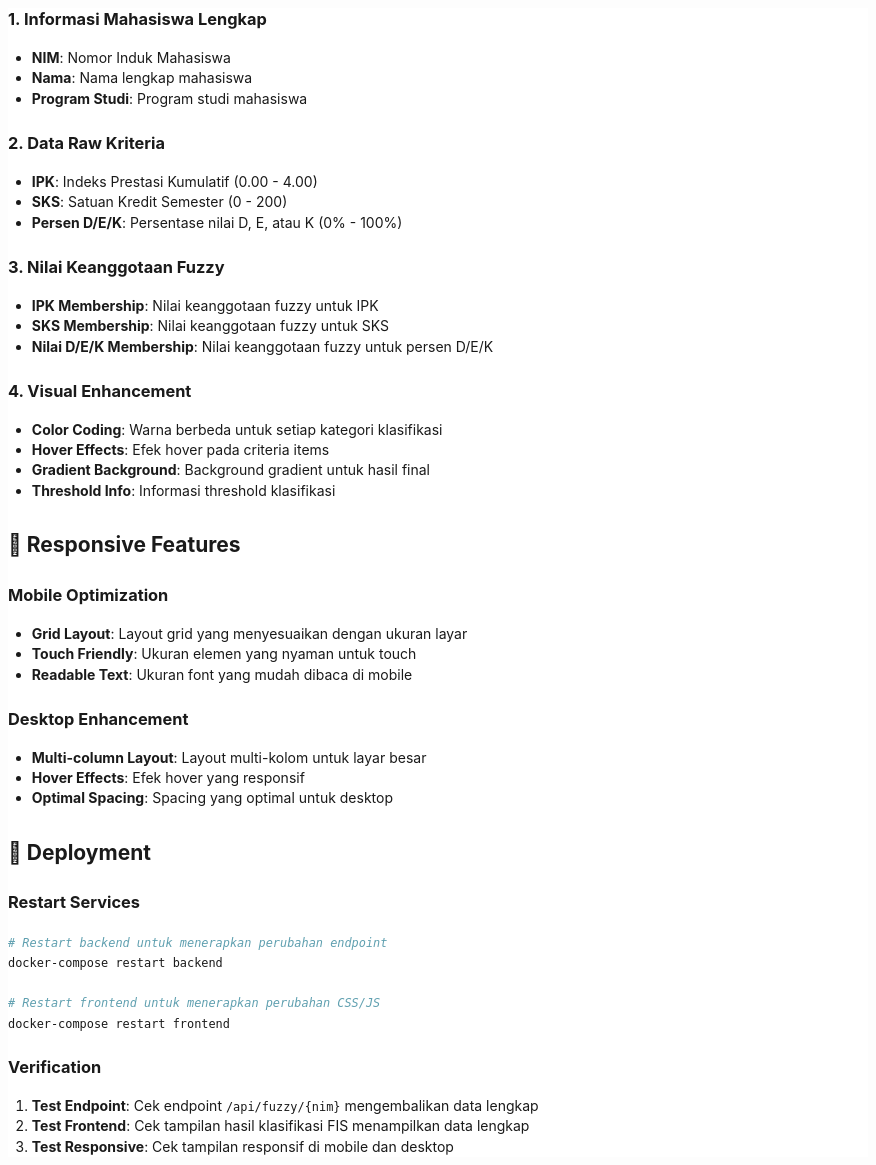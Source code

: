 ### 1. Informasi Mahasiswa Lengkap
- **NIM**: Nomor Induk Mahasiswa
- **Nama**: Nama lengkap mahasiswa
- **Program Studi**: Program studi mahasiswa

### 2. Data Raw Kriteria
- **IPK**: Indeks Prestasi Kumulatif (0.00 - 4.00)
- **SKS**: Satuan Kredit Semester (0 - 200)
- **Persen D/E/K**: Persentase nilai D, E, atau K (0% - 100%)

### 3. Nilai Keanggotaan Fuzzy
- **IPK Membership**: Nilai keanggotaan fuzzy untuk IPK
- **SKS Membership**: Nilai keanggotaan fuzzy untuk SKS
- **Nilai D/E/K Membership**: Nilai keanggotaan fuzzy untuk persen D/E/K

### 4. Visual Enhancement
- **Color Coding**: Warna berbeda untuk setiap kategori klasifikasi
- **Hover Effects**: Efek hover pada criteria items
- **Gradient Background**: Background gradient untuk hasil final
- **Threshold Info**: Informasi threshold klasifikasi

## 📱 Responsive Features

### Mobile Optimization
- **Grid Layout**: Layout grid yang menyesuaikan dengan ukuran layar
- **Touch Friendly**: Ukuran elemen yang nyaman untuk touch
- **Readable Text**: Ukuran font yang mudah dibaca di mobile

### Desktop Enhancement
- **Multi-column Layout**: Layout multi-kolom untuk layar besar
- **Hover Effects**: Efek hover yang responsif
- **Optimal Spacing**: Spacing yang optimal untuk desktop

## 🔄 Deployment

### Restart Services
```bash
# Restart backend untuk menerapkan perubahan endpoint
docker-compose restart backend

# Restart frontend untuk menerapkan perubahan CSS/JS
docker-compose restart frontend
```

### Verification
1. **Test Endpoint**: Cek endpoint `/api/fuzzy/{nim}` mengembalikan data lengkap
2. **Test Frontend**: Cek tampilan hasil klasifikasi FIS menampilkan data lengkap
3. **Test Responsive**: Cek tampilan responsif di mobile dan desktop
